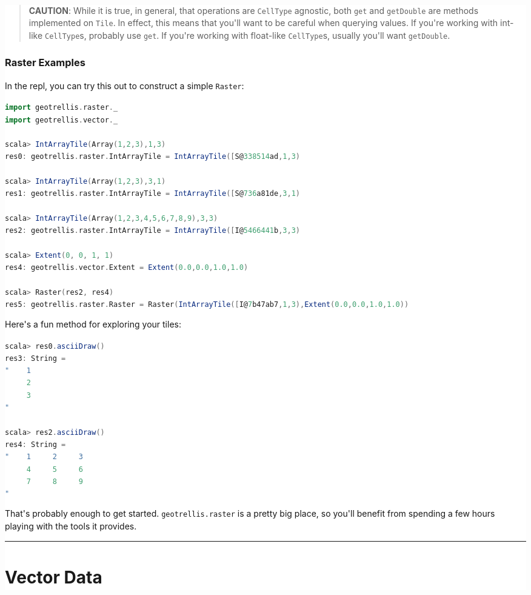> **CAUTION**: While it is true, in general, that operations are `CellType`
agnostic, both `get` and `getDouble` are methods implemented on `Tile`. In
effect, this means that you'll want to be careful when querying values. If
you're working with int-like `CellType`s, probably use `get`. If you're
working with float-like `CellType`s, usually you'll want `getDouble`.

<h3>Raster Examples</h3>

In the repl, you can try this out to construct a simple `Raster`:

```scala
import geotrellis.raster._
import geotrellis.vector._

scala> IntArrayTile(Array(1,2,3),1,3)
res0: geotrellis.raster.IntArrayTile = IntArrayTile([S@338514ad,1,3)

scala> IntArrayTile(Array(1,2,3),3,1)
res1: geotrellis.raster.IntArrayTile = IntArrayTile([S@736a81de,3,1)

scala> IntArrayTile(Array(1,2,3,4,5,6,7,8,9),3,3)
res2: geotrellis.raster.IntArrayTile = IntArrayTile([I@5466441b,3,3)

scala> Extent(0, 0, 1, 1)
res4: geotrellis.vector.Extent = Extent(0.0,0.0,1.0,1.0)

scala> Raster(res2, res4)
res5: geotrellis.raster.Raster = Raster(IntArrayTile([I@7b47ab7,1,3),Extent(0.0,0.0,1.0,1.0))
```

Here's a fun method for exploring your tiles:

```scala
scala> res0.asciiDraw()
res3: String =
"    1
     2
     3
"

scala> res2.asciiDraw()
res4: String =
"    1     2     3
     4     5     6
     7     8     9
"
```

That's probably enough to get started. `geotrellis.raster` is a pretty big
place, so you'll benefit from spending a few hours playing with the tools it
provides.

<hr>

Vector Data
===========
